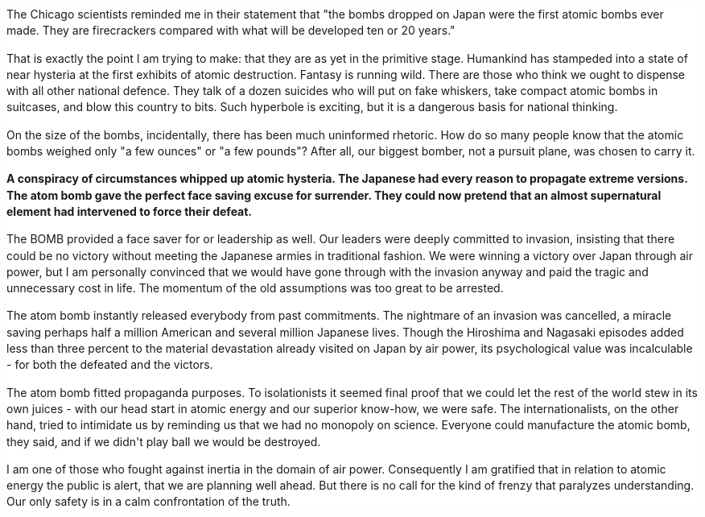 The Chicago scientists reminded me in their statement that "the bombs dropped on Japan were the first atomic bombs ever
made. They are firecrackers compared with what will be developed ten or 20 years."

That is exactly the point I am trying to make: that they are as yet in the primitive stage. Humankind has stampeded into
a state of near hysteria at the first exhibits of atomic destruction. Fantasy is running wild. There are those who think
we ought to dispense with all other national defence. They talk of a dozen suicides who will put on fake whiskers, take
compact atomic bombs in suitcases, and blow this country to bits. Such hyperbole is exciting, but it is a dangerous
basis for national thinking.

On the size of the bombs, incidentally, there has been much uninformed rhetoric. How do so many people know that the
atomic bombs weighed only "a few ounces" or "a few pounds"? After all, our biggest bomber, not a pursuit plane, was
chosen to carry it.

**A conspiracy of circumstances whipped up atomic hysteria. The Japanese had every reason to propagate extreme versions.
The atom bomb gave the perfect face saving excuse for surrender. They could now pretend that an almost supernatural
element had intervened to force their defeat.**

The BOMB provided a face saver for or leadership as well. Our leaders were deeply committed to invasion, insisting that
there could be no victory without meeting the Japanese armies in traditional fashion. We were winning a victory over
Japan through air power, but I am personally convinced that we would have gone through with the invasion anyway and paid
the tragic and unnecessary cost in life. The momentum of the old assumptions was too great to be arrested.

The atom bomb instantly released everybody from past commitments. The nightmare of an invasion was cancelled, a miracle
saving perhaps half a million American and several million Japanese lives. Though the Hiroshima and Nagasaki episodes
added less than three percent to the material devastation already visited on Japan by air power, its psychological value
was incalculable - for both the defeated and the victors.

The atom bomb fitted propaganda purposes. To isolationists it seemed final proof that we could let the rest of the world
stew in its own juices - with our head start in atomic energy and our superior know-how, we were safe. The
internationalists, on the other hand, tried to intimidate us by reminding us that we had no monopoly on science.
Everyone could manufacture the atomic bomb, they said, and if we didn't play ball we would be destroyed.

I am one of those who fought against inertia in the domain of air power. Consequently I am gratified that in relation to
atomic energy the public is alert, that we are planning well ahead. But there is no call for the kind of frenzy that
paralyzes understanding. Our only safety is in a calm confrontation of the truth.
